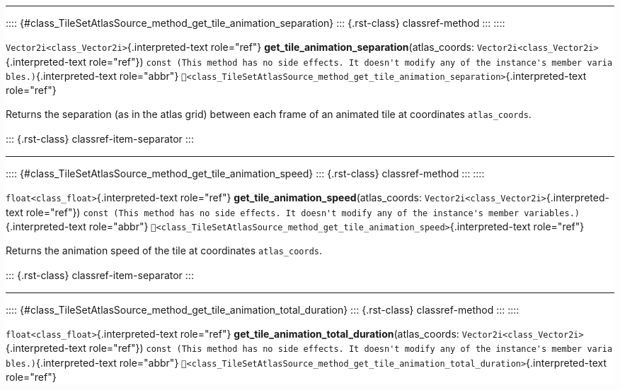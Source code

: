 ------------------------------------------------------------------------

:::: {#class_TileSetAtlasSource_method_get_tile_animation_separation}
::: {.rst-class}
classref-method
:::
::::

`Vector2i<class_Vector2i>`{.interpreted-text role="ref"}
**get_tile_animation_separation**(atlas_coords:
`Vector2i<class_Vector2i>`{.interpreted-text role="ref"})
`const (This method has no side effects. It doesn't modify any of the instance's member variables.)`{.interpreted-text
role="abbr"}
`🔗<class_TileSetAtlasSource_method_get_tile_animation_separation>`{.interpreted-text
role="ref"}

Returns the separation (as in the atlas grid) between each frame of an
animated tile at coordinates `atlas_coords`.

::: {.rst-class}
classref-item-separator
:::

------------------------------------------------------------------------

:::: {#class_TileSetAtlasSource_method_get_tile_animation_speed}
::: {.rst-class}
classref-method
:::
::::

`float<class_float>`{.interpreted-text role="ref"}
**get_tile_animation_speed**(atlas_coords:
`Vector2i<class_Vector2i>`{.interpreted-text role="ref"})
`const (This method has no side effects. It doesn't modify any of the instance's member variables.)`{.interpreted-text
role="abbr"}
`🔗<class_TileSetAtlasSource_method_get_tile_animation_speed>`{.interpreted-text
role="ref"}

Returns the animation speed of the tile at coordinates `atlas_coords`.

::: {.rst-class}
classref-item-separator
:::

------------------------------------------------------------------------

:::: {#class_TileSetAtlasSource_method_get_tile_animation_total_duration}
::: {.rst-class}
classref-method
:::
::::

`float<class_float>`{.interpreted-text role="ref"}
**get_tile_animation_total_duration**(atlas_coords:
`Vector2i<class_Vector2i>`{.interpreted-text role="ref"})
`const (This method has no side effects. It doesn't modify any of the instance's member variables.)`{.interpreted-text
role="abbr"}
`🔗<class_TileSetAtlasSource_method_get_tile_animation_total_duration>`{.interpreted-text
role="ref"}
